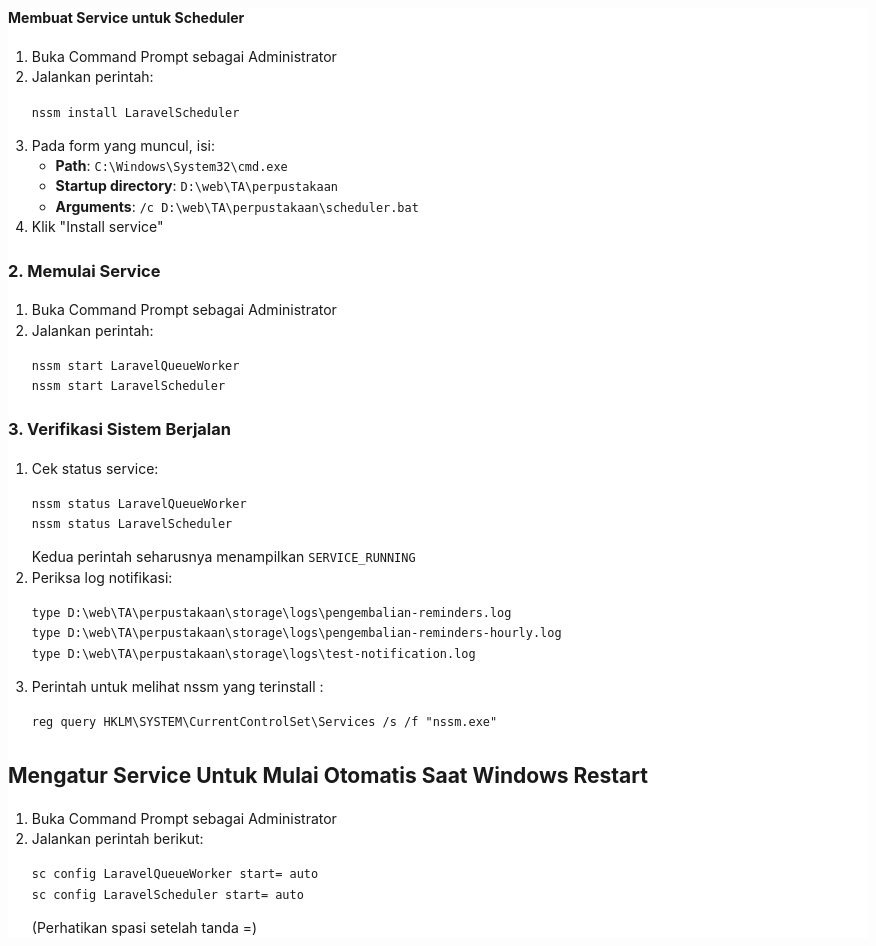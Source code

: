 #### Membuat Service untuk Scheduler

1. Buka Command Prompt sebagai Administrator
2. Jalankan perintah:
    ```
    nssm install LaravelScheduler
    ```
3. Pada form yang muncul, isi:
    - **Path**: `C:\Windows\System32\cmd.exe`
    - **Startup directory**: `D:\web\TA\perpustakaan`
    - **Arguments**: `/c D:\web\TA\perpustakaan\scheduler.bat`
4. Klik "Install service"

### 2. Memulai Service

1. Buka Command Prompt sebagai Administrator
2. Jalankan perintah:
    ```
    nssm start LaravelQueueWorker
    nssm start LaravelScheduler
    ```

### 3. Verifikasi Sistem Berjalan

1. Cek status service:
    ```
    nssm status LaravelQueueWorker
    nssm status LaravelScheduler
    ```
    Kedua perintah seharusnya menampilkan `SERVICE_RUNNING`
2. Periksa log notifikasi:
    ```
    type D:\web\TA\perpustakaan\storage\logs\pengembalian-reminders.log
    type D:\web\TA\perpustakaan\storage\logs\pengembalian-reminders-hourly.log
    type D:\web\TA\perpustakaan\storage\logs\test-notification.log
    ```
3. Perintah untuk melihat nssm yang terinstall :
    ```
    reg query HKLM\SYSTEM\CurrentControlSet\Services /s /f "nssm.exe"
    ```

## Mengatur Service Untuk Mulai Otomatis Saat Windows Restart

1. Buka Command Prompt sebagai Administrator
2. Jalankan perintah berikut:
    ```
    sc config LaravelQueueWorker start= auto
    sc config LaravelScheduler start= auto
    ```
    (Perhatikan spasi setelah tanda =)

